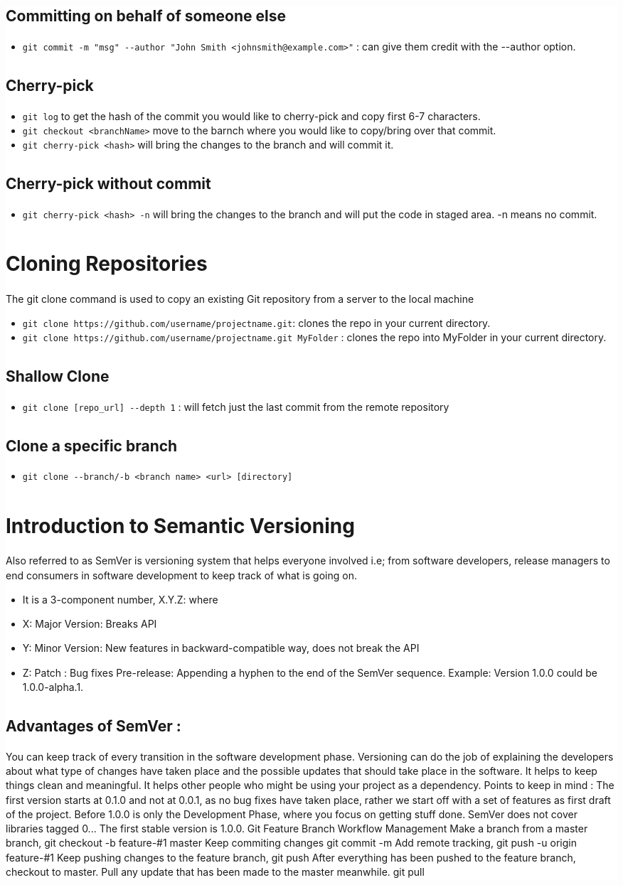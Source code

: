 ## Committing on behalf of someone else
- `git commit -m "msg" --author "John Smith <johnsmith@example.com>"` : can give them credit with the --author option.
## Cherry-pick
- `git log` to get the hash of the commit you would like to cherry-pick and copy first 6-7 characters.
- `git checkout <branchName>` move to the barnch where you would like to copy/bring over that commit.
- `git cherry-pick <hash>` will bring the changes to the branch and will commit it.
## Cherry-pick without commit
- `git cherry-pick <hash> -n` will bring the changes to the branch and will put the code in staged area. -n means no commit.

# Cloning Repositories
The git clone command is used to copy an existing Git repository from a server to the local machine

- `git clone https://github.com/username/projectname.git`: clones the repo in your current directory.
- `git clone https://github.com/username/projectname.git MyFolder` : clones the repo into MyFolder in your current directory.
## Shallow Clone
- `git clone [repo_url] --depth 1` : will fetch just the last commit from the remote repository
## Clone a specific branch
- `git clone --branch/-b <branch name> <url> [directory]`

# Introduction to Semantic Versioning
Also referred to as SemVer is versioning system that helps everyone involved i.e; from software developers, release managers to end consumers in software development to keep track of what is going on.<br>

- It is a 3-component number, X.Y.Z: where<br>

- X: Major Version: Breaks API
- Y: Minor Version: New features in backward-compatible way, does not break the API
- Z: Patch : Bug fixes
Pre-release: Appending a hyphen to the end of the SemVer sequence. Example: Version 1.0.0 could be 1.0.0-alpha.1.

## Advantages of SemVer :
You can keep track of every transition in the software development phase.
Versioning can do the job of explaining the developers about what type of changes have taken place and the possible updates that should take place in the software.
It helps to keep things clean and meaningful.
It helps other people who might be using your project as a dependency.
Points to keep in mind :
The first version starts at 0.1.0 and not at 0.0.1, as no bug fixes have taken place, rather we start off with a set of features as first draft of the project.
Before 1.0.0 is only the Development Phase, where you focus on getting stuff done.
SemVer does not cover libraries tagged 0... The first stable version is 1.0.0.
Git Feature Branch Workflow Management
Make a branch from a master branch, git checkout -b feature-#1 master
Keep commiting changes git commit -m <message>
Add remote tracking, git push -u origin feature-#1
Keep pushing changes to the feature branch, git push
After everything has been pushed to the feature branch, checkout to master.
Pull any update that has been made to the master meanwhile. git pull